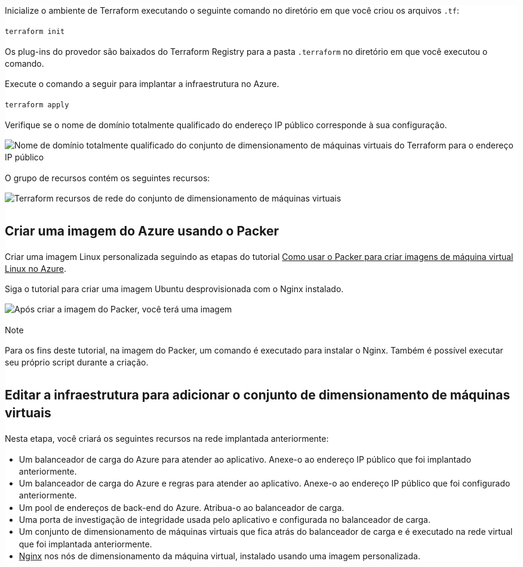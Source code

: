 Inicialize o ambiente de Terraform executando o seguinte comando no diretório em que você criou os arquivos `.tf`:

```bash
terraform init 
```
 
Os plug-ins do provedor são baixados do Terraform Registry para a pasta `.terraform` no diretório em que você executou o comando.

Execute o comando a seguir para implantar a infraestrutura no Azure.

```bash
terraform apply
```

Verifique se o nome de domínio totalmente qualificado do endereço IP público corresponde à sua configuração.

![Nome de domínio totalmente qualificado do conjunto de dimensionamento de máquinas virtuais do Terraform para o endereço IP público](./media/create-vm-scaleset-network-disks-using-packer-hcl/tf-create-vmss-step4-fqdn.png)

O grupo de recursos contém os seguintes recursos:

![Terraform recursos de rede do conjunto de dimensionamento de máquinas virtuais](./media/create-vm-scaleset-network-disks-using-packer-hcl/tf-create-vmss-step4-rg.png)


## <a name="create-an-azure-image-by-using-packer"></a>Criar uma imagem do Azure usando o Packer
Criar uma imagem Linux personalizada seguindo as etapas do tutorial [Como usar o Packer para criar imagens de máquina virtual Linux no Azure](/azure/virtual-machines/linux/build-image-with-packer).
 
Siga o tutorial para criar uma imagem Ubuntu desprovisionada com o Nginx instalado.

![Após criar a imagem do Packer, você terá uma imagem](./media/create-vm-scaleset-network-disks-using-packer-hcl/packerimagecreated.png)

> [!NOTE]
> Para os fins deste tutorial, na imagem do Packer, um comando é executado para instalar o Nginx. Também é possível executar seu próprio script durante a criação.

## <a name="edit-the-infrastructure-to-add-the-virtual-machine-scale-set"></a>Editar a infraestrutura para adicionar o conjunto de dimensionamento de máquinas virtuais

Nesta etapa, você criará os seguintes recursos na rede implantada anteriormente:
- Um balanceador de carga do Azure para atender ao aplicativo. Anexe-o ao endereço IP público que foi implantado anteriormente.
- Um balanceador de carga do Azure e regras para atender ao aplicativo. Anexe-o ao endereço IP público que foi configurado anteriormente.
- Um pool de endereços de back-end do Azure. Atribua-o ao balanceador de carga.
- Uma porta de investigação de integridade usada pelo aplicativo e configurada no balanceador de carga.
- Um conjunto de dimensionamento de máquinas virtuais que fica atrás do balanceador de carga e é executado na rede virtual que foi implantada anteriormente.
- [Nginx](https://nginx.org/) nos nós de dimensionamento da máquina virtual, instalado usando uma imagem personalizada.
